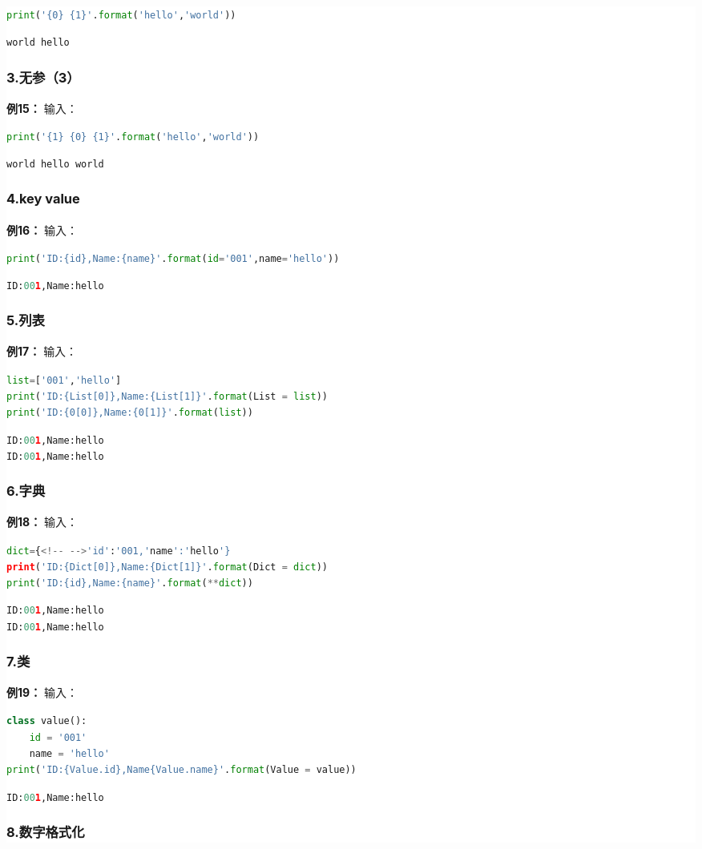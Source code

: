 ```python
print('{0} {1}'.format('hello','world'))
```
```python
world hello
```
<a name="RkM0w"></a>
### 3.无参（3）
**例15：** 输入：
```python
print('{1} {0} {1}'.format('hello','world'))
```
```python
world hello world
```
<a name="KiCai"></a>
### 4.key value
**例16：** 输入：
```python
print('ID:{id},Name:{name}'.format(id='001',name='hello'))
```
```python
ID:001,Name:hello
```
<a name="u1eFT"></a>
### 5.列表
**例17：** 输入：
```python
list=['001','hello']
print('ID:{List[0]},Name:{List[1]}'.format(List = list))
print('ID:{0[0]},Name:{0[1]}'.format(list))
```
```python
ID:001,Name:hello
ID:001,Name:hello
```
<a name="fdzKg"></a>
### 6.字典
**例18：** 输入：
```python
dict={<!-- -->'id':'001,'name':'hello'}
print('ID:{Dict[0]},Name:{Dict[1]}'.format(Dict = dict))
print('ID:{id},Name:{name}'.format(**dict))
```
```python
ID:001,Name:hello
ID:001,Name:hello
```
<a name="rBzXE"></a>
### 7.类
**例19：** 输入：
```python
class value():
    id = '001'
    name = 'hello'
print('ID:{Value.id},Name{Value.name}'.format(Value = value))

```
```python
ID:001,Name:hello
```
<a name="Tds3u"></a>
### 8.数字格式化
